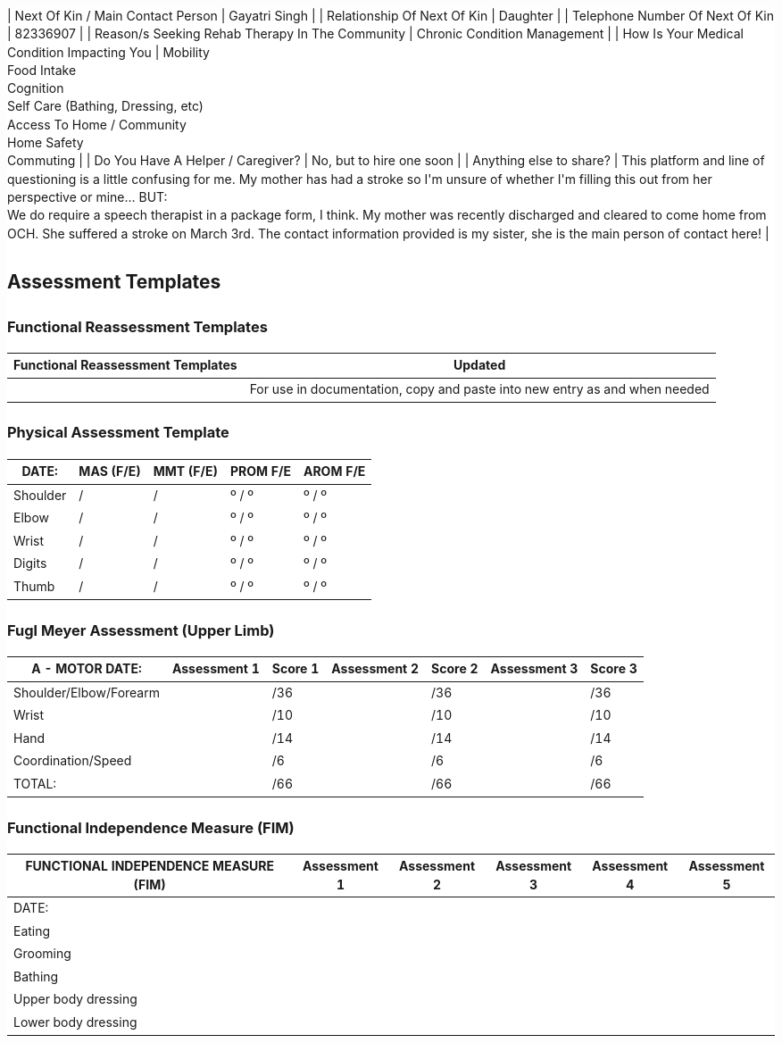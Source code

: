 | Next Of Kin / Main Contact Person               | Gayatri Singh                                                                                                                                                                                                                                                                                                                                                                                                                                   |
| Relationship Of Next Of Kin                     | Daughter                                                                                                                                                                                                                                                                                                                                                                                                                                        |
| Telephone Number Of Next Of Kin                 | 82336907                                                                                                                                                                                                                                                                                                                                                                                                                                        |
| Reason/s Seeking Rehab Therapy In The Community | Chronic Condition Management                                                                                                                                                                                                                                                                                                                                                                                                                    |
| How Is Your Medical Condition Impacting You     | Mobility<br>Food Intake<br>Cognition<br>Self Care (Bathing, Dressing, etc)<br>Access To Home / Community<br>Home Safety<br>Commuting                                                                                                                                                                                                                                                                                                            |
| Do You Have A Helper / Caregiver?               | No, but to hire one soon                                                                                                                                                                                                                                                                                                                                                                                                                        |
| Anything else to share?                         | This platform and line of questioning is a little confusing for me. My mother has had a stroke so I'm unsure of whether I'm filling this out from her perspective or mine… BUT:<br>We do require a speech therapist in a package form, I think. My mother was recently discharged and cleared to come home from OCH. She suffered a stroke on March 3rd. The contact information provided is my sister, she is the main person of contact here! |

## Assessment Templates

### Functional Reassessment Templates

| Functional Reassessment Templates | Updated                                                                    |
| --------------------------------- | -------------------------------------------------------------------------- |
|                                   | For use in documentation, copy and paste into new entry as and when needed |

### Physical Assessment Template

| DATE:    | MAS (F/E) | MMT (F/E) | PROM F/E | AROM F/E |
| -------- | --------- | --------- | -------- | -------- |
| Shoulder | /         | /         | º / º    | º / º    |
| Elbow    | /         | /         | º / º    | º / º    |
| Wrist    | /         | /         | º / º    | º / º    |
| Digits   | /         | /         | º / º    | º / º    |
| Thumb    | /         | /         | º / º    | º / º    |

### Fugl Meyer Assessment (Upper Limb)

| A - MOTOR DATE:        | Assessment 1 | Score 1 | Assessment 2 | Score 2 | Assessment 3 | Score 3 |
| ---------------------- | ------------ | ------- | ------------ | ------- | ------------ | ------- |
| Shoulder/Elbow/Forearm |              | /36     |              | /36     |              | /36     |
| Wrist                  |              | /10     |              | /10     |              | /10     |
| Hand                   |              | /14     |              | /14     |              | /14     |
| Coordination/Speed     |              | /6      |              | /6      |              | /6      |
| TOTAL:                 |              | /66     |              | /66     |              | /66     |

### Functional Independence Measure (FIM)

| FUNCTIONAL INDEPENDENCE MEASURE (FIM) | Assessment 1 | Assessment 2 | Assessment 3 | Assessment 4 | Assessment 5 |
| ------------------------------------- | ------------ | ------------ | ------------ | ------------ | ------------ |
| DATE:                                 |              |              |              |              |              |
| Eating                                |              |              |              |              |              |
| Grooming                              |              |              |              |              |              |
| Bathing                               |              |              |              |              |              |
| Upper body dressing                   |              |              |              |              |              |
| Lower body dressing                   |              |              |              |              |              |